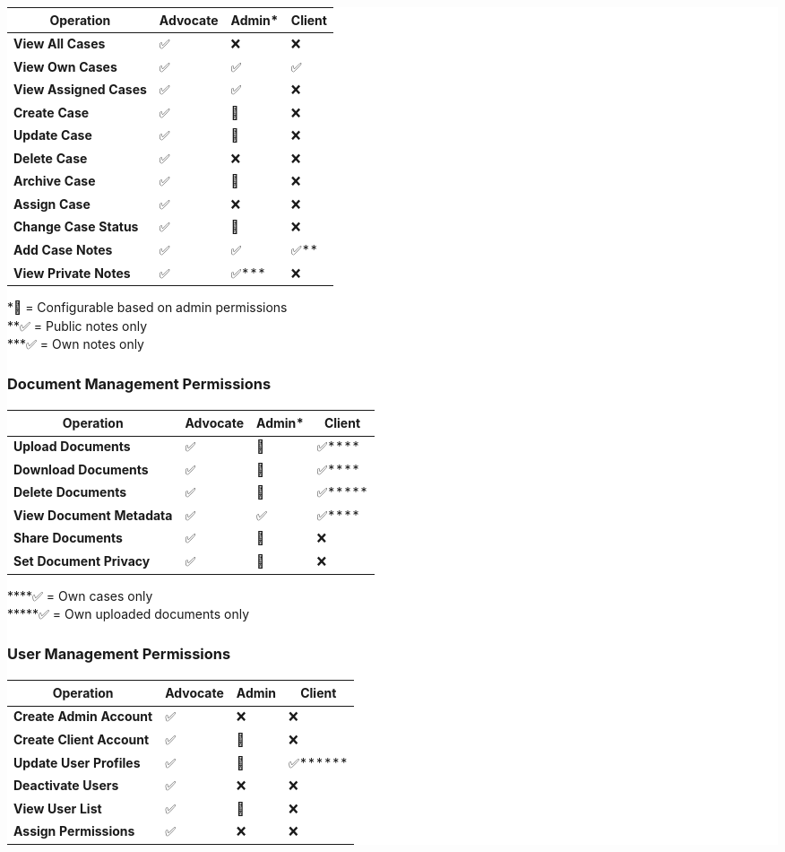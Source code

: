 | Operation | Advocate | Admin* | Client |
|-----------|----------|--------|--------|
| **View All Cases** | ✅ | ❌ | ❌ |
| **View Own Cases** | ✅ | ✅ | ✅ |
| **View Assigned Cases** | ✅ | ✅ | ❌ |
| **Create Case** | ✅ | 🔧 | ❌ |
| **Update Case** | ✅ | 🔧 | ❌ |
| **Delete Case** | ✅ | ❌ | ❌ |
| **Archive Case** | ✅ | 🔧 | ❌ |
| **Assign Case** | ✅ | ❌ | ❌ |
| **Change Case Status** | ✅ | 🔧 | ❌ |
| **Add Case Notes** | ✅ | ✅ | ✅** |
| **View Private Notes** | ✅ | ✅*** | ❌ |

*🔧 = Configurable based on admin permissions  
**✅ = Public notes only  
***✅ = Own notes only

### Document Management Permissions

| Operation | Advocate | Admin* | Client |
|-----------|----------|--------|--------|
| **Upload Documents** | ✅ | 🔧 | ✅**** |
| **Download Documents** | ✅ | 🔧 | ✅**** |
| **Delete Documents** | ✅ | 🔧 | ✅***** |
| **View Document Metadata** | ✅ | ✅ | ✅**** |
| **Share Documents** | ✅ | 🔧 | ❌ |
| **Set Document Privacy** | ✅ | 🔧 | ❌ |

****✅ = Own cases only  
*****✅ = Own uploaded documents only

### User Management Permissions

| Operation | Advocate | Admin | Client |
|-----------|----------|-------|--------|
| **Create Admin Account** | ✅ | ❌ | ❌ |
| **Create Client Account** | ✅ | 🔧 | ❌ |
| **Update User Profiles** | ✅ | 🔧 | ✅****** |
| **Deactivate Users** | ✅ | ❌ | ❌ |
| **View User List** | ✅ | 🔧 | ❌ |
| **Assign Permissions** | ✅ | ❌ | ❌ |
